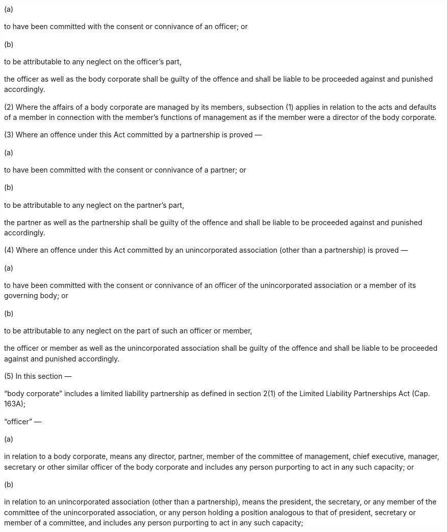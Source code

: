 (a)

to have been committed with the consent or connivance of an officer; or

(b)

to be attributable to any neglect on the officer’s part,

the officer as well as the body corporate shall be guilty of the offence and shall be liable to be proceeded against and punished accordingly.

(2) Where the affairs of a body corporate are managed by its members, subsection (1) applies in relation to the acts and defaults of a member in connection with the member’s functions of management as if the member were a director of the body corporate.

(3) Where an offence under this Act committed by a partnership is proved —

(a)

to have been committed with the consent or connivance of a partner; or

(b)

to be attributable to any neglect on the partner’s part,

the partner as well as the partnership shall be guilty of the offence and shall be liable to be proceeded against and punished accordingly.

(4) Where an offence under this Act committed by an unincorporated association (other than a partnership) is proved —

(a)

to have been committed with the consent or connivance of an officer of the unincorporated association or a member of its governing body; or

(b)

to be attributable to any neglect on the part of such an officer or member,

the officer or member as well as the unincorporated association shall be guilty of the offence and shall be liable to be proceeded against and punished accordingly.

(5) In this section —

“body corporate” includes a limited liability partnership as defined in section 2(1) of the Limited Liability Partnerships Act (Cap. 163A);

“officer” —

(a)

in relation to a body corporate, means any director, partner, member of the committee of management, chief executive, manager, secretary or other similar officer of the body corporate and includes any person purporting to act in any such capacity; or

(b)

in relation to an unincorporated association (other than a partnership), means the president, the secretary, or any member of the committee of the unincorporated association, or any person holding a position analogous to that of president, secretary or member of a committee, and includes any person purporting to act in any such capacity;
